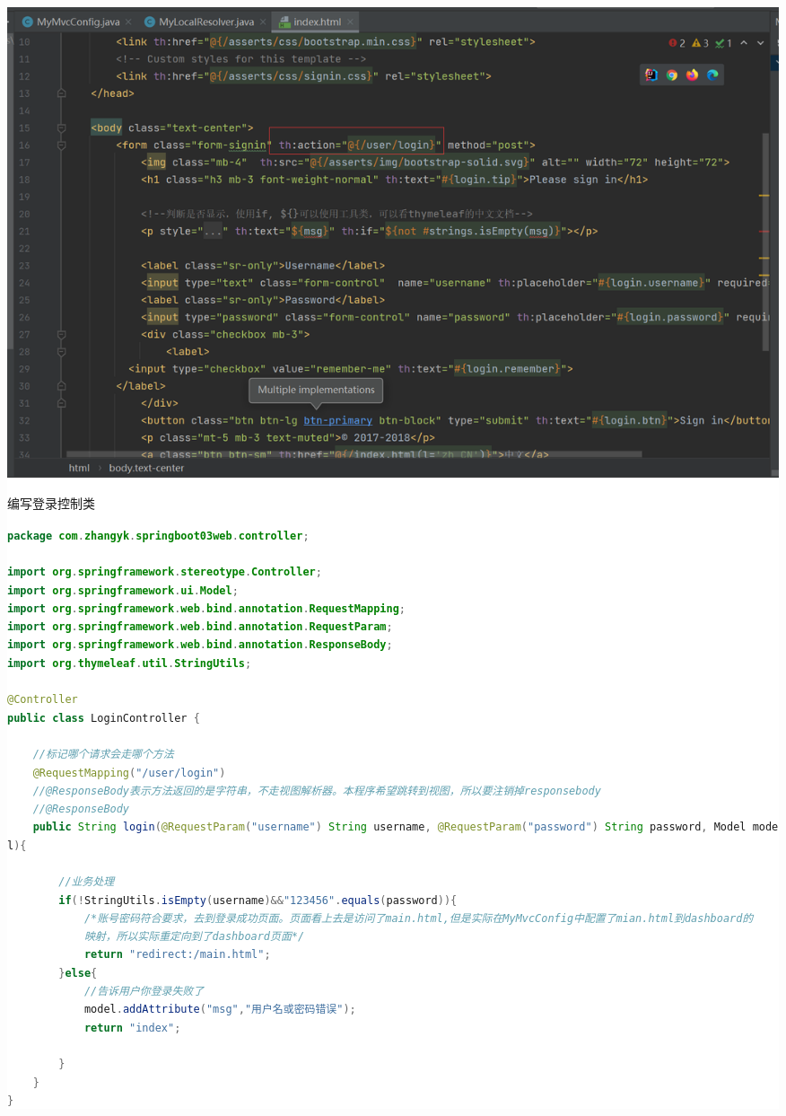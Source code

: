 ![image-20210925204040812](springboot.assets/image-20210925204040812.png)

编写登录控制类

```java
package com.zhangyk.springboot03web.controller;

import org.springframework.stereotype.Controller;
import org.springframework.ui.Model;
import org.springframework.web.bind.annotation.RequestMapping;
import org.springframework.web.bind.annotation.RequestParam;
import org.springframework.web.bind.annotation.ResponseBody;
import org.thymeleaf.util.StringUtils;

@Controller
public class LoginController {

    //标记哪个请求会走哪个方法
    @RequestMapping("/user/login")
    //@ResponseBody表示方法返回的是字符串，不走视图解析器。本程序希望跳转到视图，所以要注销掉responsebody
    //@ResponseBody
    public String login(@RequestParam("username") String username, @RequestParam("password") String password, Model model){

        //业务处理
        if(!StringUtils.isEmpty(username)&&"123456".equals(password)){
            /*账号密码符合要求，去到登录成功页面。页面看上去是访问了main.html,但是实际在MyMvcConfig中配置了mian.html到dashboard的
            映射，所以实际重定向到了dashboard页面*/
            return "redirect:/main.html";
        }else{
            //告诉用户你登录失败了
            model.addAttribute("msg","用户名或密码错误");
            return "index";

        }
    }
}

```